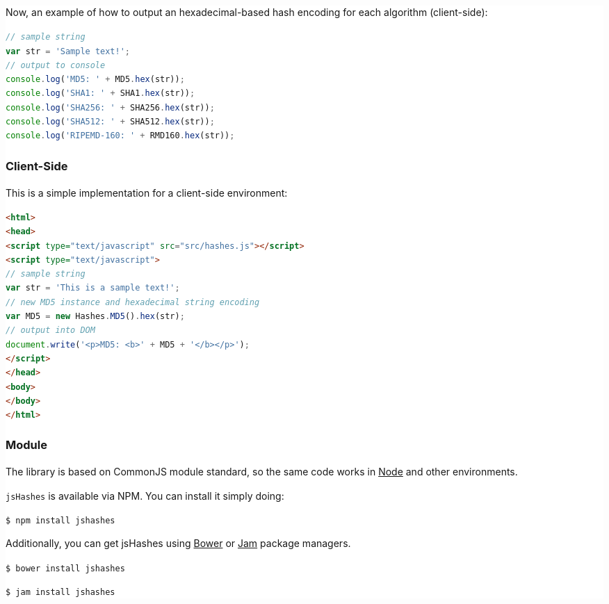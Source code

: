 Now, an example of how to output an hexadecimal-based hash encoding for each algorithm (client-side):

```javascript
// sample string
var str = 'Sample text!';
// output to console
console.log('MD5: ' + MD5.hex(str));
console.log('SHA1: ' + SHA1.hex(str));
console.log('SHA256: ' + SHA256.hex(str));
console.log('SHA512: ' + SHA512.hex(str));
console.log('RIPEMD-160: ' + RMD160.hex(str));
```

### Client-Side

This is a simple implementation for a client-side environment:

```html
<html>
<head>
<script type="text/javascript" src="src/hashes.js"></script>
<script type="text/javascript">
// sample string 
var str = 'This is a sample text!';
// new MD5 instance and hexadecimal string encoding
var MD5 = new Hashes.MD5().hex(str);
// output into DOM
document.write('<p>MD5: <b>' + MD5 + '</b></p>');
</script>
</head>
<body>
</body>
</html>
```

### Module

The library is based on CommonJS module standard, so the same code works in [Node](http://nodejs.org) and other environments.

`jsHashes` is available via NPM. You can install it simply doing:

```
$ npm install jshashes
```

Additionally, you can get jsHashes using [Bower](http://twitter.github.com/bower/) or [Jam](http://jamjs.org/) package managers.

```
$ bower install jshashes
```

```
$ jam install jshashes
```
